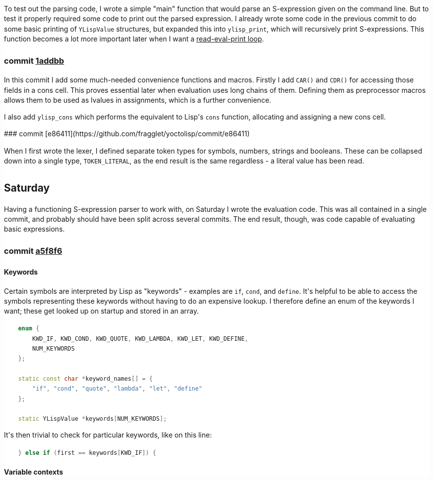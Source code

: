 To test out the parsing code, I wrote a simple "main" function that
would parse an S-expression given on the command line. But to test it
properly required some code to print out the parsed expression. I
already wrote some code in the previous commit to do some basic
printing of `YLispValue` structures, but expanded this into
`ylisp_print`, which will recursively print S-expressions. This
function becomes a lot more important later when I want a
[read-eval-print loop](http://en.wikipedia.org/wiki/Read%E2%80%93eval%E2%80%93print_loop).

### commit [1addbb](https://github.com/fragglet/yoctolisp/commit/1addbb)

In this commit I add some much-needed convenience functions and
macros. Firstly I add `CAR()` and `CDR()` for accessing those fields
in a cons cell. This proves essential later when evaluation uses
long chains of them. Defining them as preprocessor macros allows them
to be used as lvalues in assignments, which is a further convenience.

I also add `ylisp_cons` which performs the equivalent to Lisp's `cons`
function, allocating and assigning a new cons cell.

<a name="e86411">
### commit [e86411](https://github.com/fragglet/yoctolisp/commit/e86411)

When I first wrote the lexer, I defined separate token types for
symbols, numbers, strings and booleans. These can be collapsed down
into a single type, `TOKEN_LITERAL`, as the end result is the same
regardless - a literal value has been read.


## Saturday

Having a functioning S-expression parser to work with, on Saturday I
wrote the evaluation code. This was all contained in a single commit,
and probably should have been split across several commits. The end
result, though, was code capable of evaluating basic expressions.

### commit [a5f8f6](https://github.com/fragglet/yoctolisp/commit/a5f8f6)

#### Keywords

Certain symbols are interpreted by Lisp as "keywords" - examples are
`if`, `cond`, and `define`. It's helpful to be able to access the
symbols representing these keywords without having to do an expensive
lookup. I therefore define an enum of the keywords I want; these get
looked up on startup and stored in an array.
```cpp
	enum {
		KWD_IF, KWD_COND, KWD_QUOTE, KWD_LAMBDA, KWD_LET, KWD_DEFINE,
		NUM_KEYWORDS
	};

	static const char *keyword_names[] = {
		"if", "cond", "quote", "lambda", "let", "define"
	};
	
	static YLispValue *keywords[NUM_KEYWORDS];
```
It's then trivial to check for particular keywords, like on this line:
```cpp
	} else if (first == keywords[KWD_IF]) {
```
#### Variable contexts
